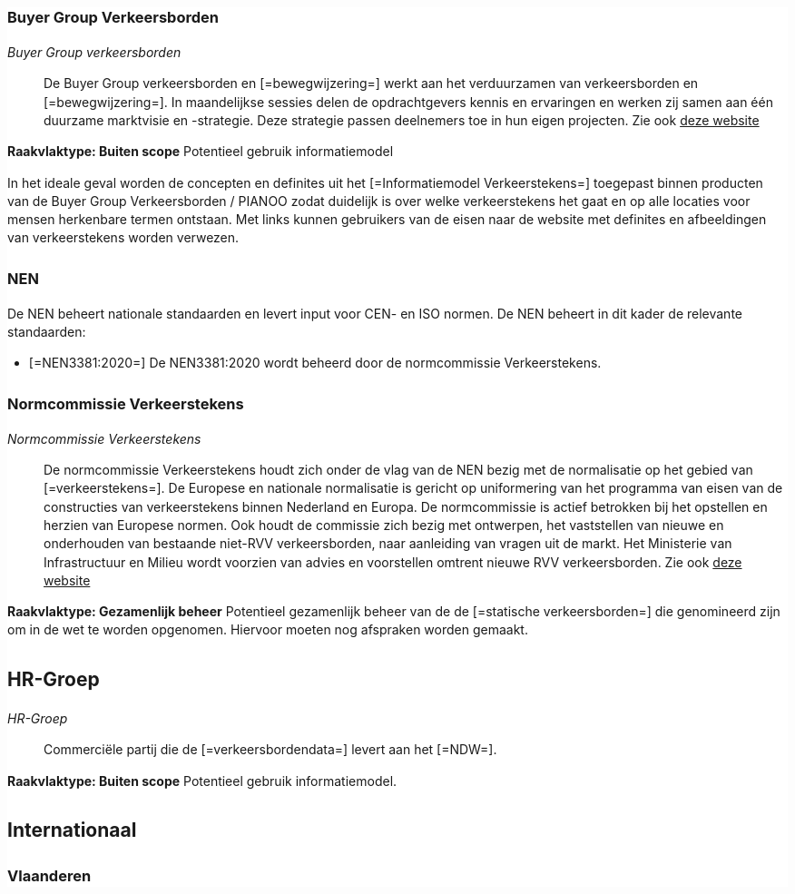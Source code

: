 ### Buyer Group Verkeersborden

<dfn data-lt="Buyer Group verkeersborden|">Buyer Group verkeersborden</dfn>
<dd> De Buyer Group verkeersborden en [=bewegwijzering=] werkt aan het verduurzamen van verkeersborden en [=bewegwijzering=]. In maandelijkse sessies delen de opdrachtgevers kennis en ervaringen en werken zij samen aan één duurzame marktvisie en -strategie. Deze strategie passen deelnemers toe in hun eigen projecten. Zie ook <a href="https://www.pianoo.nl/nl/themas/maatschappelijk-verantwoord-inkopen/buyer-groups/buyer-group-verkeersborden-en">deze website</a>  </dd>


**Raakvlaktype: Buiten scope** Potentieel gebruik informatiemodel

In het ideale geval worden de concepten en definites uit het [=Informatiemodel Verkeerstekens=] toegepast binnen producten van de Buyer Group Verkeersborden / PIANOO zodat duidelijk is over welke verkeerstekens het gaat en op alle locaties voor mensen herkenbare termen ontstaan. Met links kunnen gebruikers van de eisen naar de website met definites en afbeeldingen van verkeerstekens worden verwezen. 

### NEN
De NEN beheert nationale standaarden en levert input voor CEN- en ISO normen.  De NEN beheert in dit kader de relevante standaarden:

* [=NEN3381:2020=] De NEN3381:2020 wordt beheerd door de normcommissie Verkeerstekens.


### Normcommissie Verkeerstekens

<dfn data-lt="Normcommissie Verkeerstekens">Normcommissie Verkeerstekens</dfn>
<dd>De normcommissie Verkeerstekens houdt zich onder de vlag van de NEN bezig met de normalisatie op het gebied van [=verkeerstekens=]. De Europese en nationale normalisatie is gericht op uniformering van het programma van eisen van de constructies van verkeerstekens binnen Nederland en Europa. De normcommissie is actief betrokken bij het opstellen en herzien van Europese normen. Ook houdt de commissie zich bezig met ontwerpen, het vaststellen van nieuwe en onderhouden van bestaande niet-RVV verkeersborden, naar aanleiding van vragen uit de markt. Het Ministerie van Infrastructuur en Milieu wordt voorzien van advies en voorstellen omtrent nieuwe RVV verkeersborden. Zie ook <a href="https://www.nen.nl/normcommissie-verkeerstekens">deze website</a> </dd>

**Raakvlaktype: Gezamenlijk beheer** Potentieel gezamenlijk beheer van de de [=statische verkeersborden=] die genomineerd zijn om in de wet te worden opgenomen. Hiervoor moeten nog afspraken worden gemaakt.


## HR-Groep

<dfn data-lt="HR-Groep">HR-Groep</dfn>
<dd>Commerciële partij die de [=verkeersbordendata=] levert aan het [=NDW=].</dd>

**Raakvlaktype: Buiten scope** Potentieel gebruik informatiemodel.


## Internationaal

### Vlaanderen
